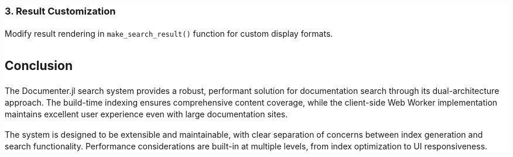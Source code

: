 ### 3. Result Customization
Modify result rendering in `make_search_result()` function for custom display formats.

## Conclusion

The Documenter.jl search system provides a robust, performant solution for documentation search through its dual-architecture approach. The build-time indexing ensures comprehensive content coverage, while the client-side Web Worker implementation maintains excellent user experience even with large documentation sites.

The system is designed to be extensible and maintainable, with clear separation of concerns between index generation and search functionality. Performance considerations are built-in at multiple levels, from index optimization to UI responsiveness.